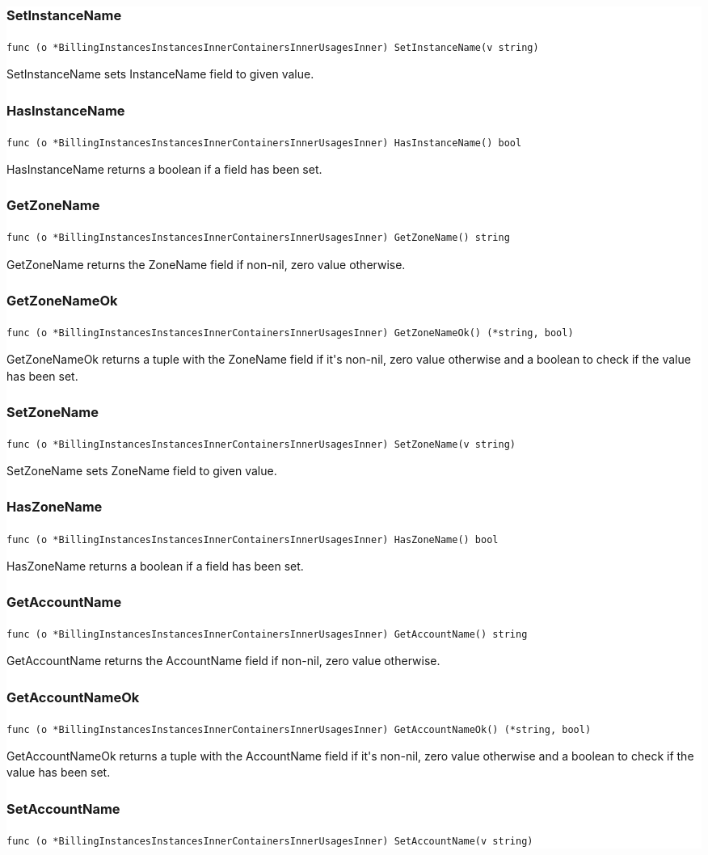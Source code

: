 ### SetInstanceName

`func (o *BillingInstancesInstancesInnerContainersInnerUsagesInner) SetInstanceName(v string)`

SetInstanceName sets InstanceName field to given value.

### HasInstanceName

`func (o *BillingInstancesInstancesInnerContainersInnerUsagesInner) HasInstanceName() bool`

HasInstanceName returns a boolean if a field has been set.

### GetZoneName

`func (o *BillingInstancesInstancesInnerContainersInnerUsagesInner) GetZoneName() string`

GetZoneName returns the ZoneName field if non-nil, zero value otherwise.

### GetZoneNameOk

`func (o *BillingInstancesInstancesInnerContainersInnerUsagesInner) GetZoneNameOk() (*string, bool)`

GetZoneNameOk returns a tuple with the ZoneName field if it's non-nil, zero value otherwise
and a boolean to check if the value has been set.

### SetZoneName

`func (o *BillingInstancesInstancesInnerContainersInnerUsagesInner) SetZoneName(v string)`

SetZoneName sets ZoneName field to given value.

### HasZoneName

`func (o *BillingInstancesInstancesInnerContainersInnerUsagesInner) HasZoneName() bool`

HasZoneName returns a boolean if a field has been set.

### GetAccountName

`func (o *BillingInstancesInstancesInnerContainersInnerUsagesInner) GetAccountName() string`

GetAccountName returns the AccountName field if non-nil, zero value otherwise.

### GetAccountNameOk

`func (o *BillingInstancesInstancesInnerContainersInnerUsagesInner) GetAccountNameOk() (*string, bool)`

GetAccountNameOk returns a tuple with the AccountName field if it's non-nil, zero value otherwise
and a boolean to check if the value has been set.

### SetAccountName

`func (o *BillingInstancesInstancesInnerContainersInnerUsagesInner) SetAccountName(v string)`
